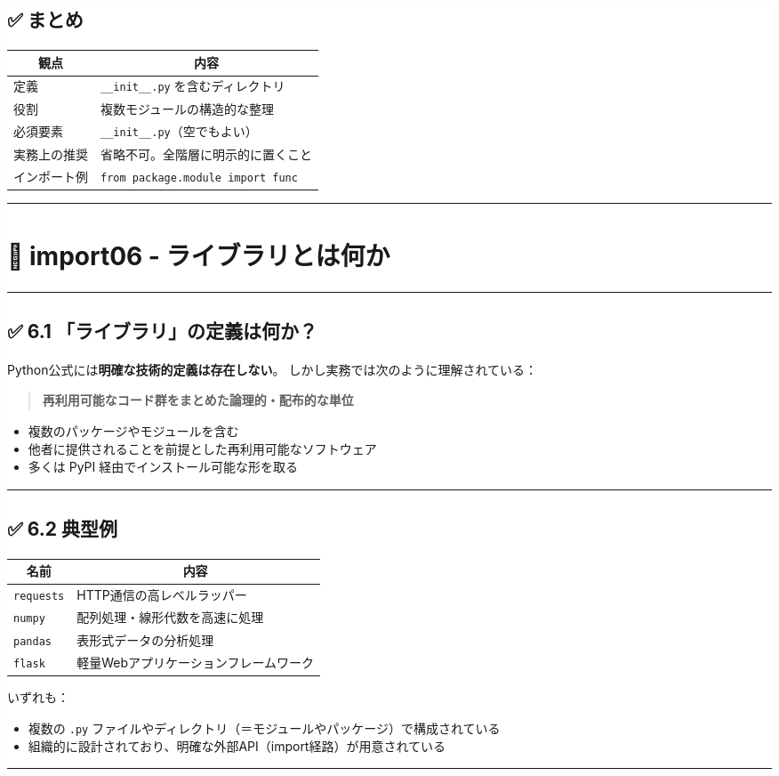 
## ✅ まとめ

| 観点     | 内容                                |
| ------ | --------------------------------- |
| 定義     | `__init__.py` を含むディレクトリ           |
| 役割     | 複数モジュールの構造的な整理                    |
| 必須要素   | `__init__.py`（空でもよい）              |
| 実務上の推奨 | 省略不可。全階層に明示的に置くこと                 |
| インポート例 | `from package.module import func` |

---




# 📘 import06 - ライブラリとは何か

---

## ✅ 6.1 「ライブラリ」の定義は何か？

Python公式には**明確な技術的定義は存在しない**。
しかし実務では次のように理解されている：

> **再利用可能なコード群をまとめた論理的・配布的な単位**

* 複数のパッケージやモジュールを含む
* 他者に提供されることを前提とした再利用可能なソフトウェア
* 多くは PyPI 経由でインストール可能な形を取る

---

## ✅ 6.2 典型例

| 名前         | 内容                   |
| ---------- | -------------------- |
| `requests` | HTTP通信の高レベルラッパー      |
| `numpy`    | 配列処理・線形代数を高速に処理      |
| `pandas`   | 表形式データの分析処理          |
| `flask`    | 軽量Webアプリケーションフレームワーク |

いずれも：

* 複数の `.py` ファイルやディレクトリ（＝モジュールやパッケージ）で構成されている
* 組織的に設計されており、明確な外部API（import経路）が用意されている

---
